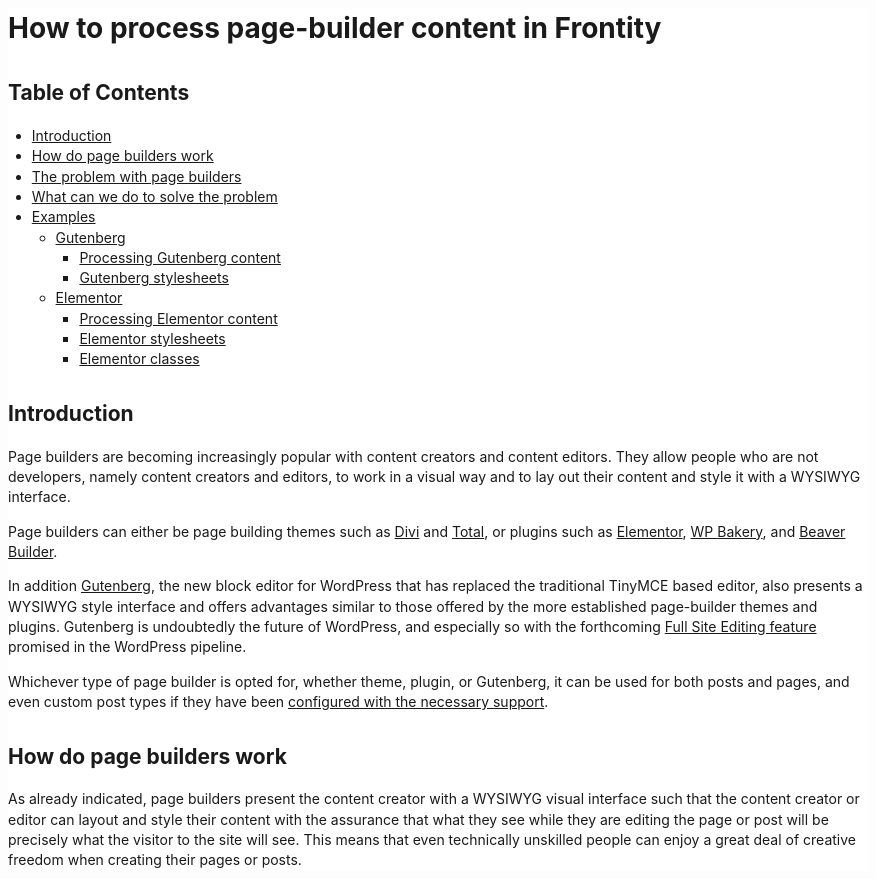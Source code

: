 # How to process page-builder content in Frontity

## Table of Contents



- [Introduction](#introduction)
- [How do page builders work](#how-do-page-builders-work)
- [The problem with page builders](#the-problem-with-page-builders)
- [What can we do to solve the problem](#what-can-we-do-to-solve-the-problem)
- [Examples](#examples)
  - [Gutenberg](#gutenberg)
    - [Processing Gutenberg content](#processing-gutenberg-content)
    - [Gutenberg stylesheets](#gutenberg-stylesheets)
  - [Elementor](#elementor)
    - [Processing Elementor content](#processing-elementor-content)
    - [Elementor stylesheets](#elementor-stylesheets)
    - [Elementor classes](#elementor-classes)





## Introduction

Page builders are becoming increasingly popular with content creators and content editors. They allow people who are not developers, namely content creators and editors, to work in a visual way and to lay out their content and style it with a WYSIWYG interface.

Page builders can either be page building themes such as [Divi](https://www.elegantthemes.com/gallery/divi/) and [Total](https://total.wpexplorer.com/), or plugins such as [Elementor](https://elementor.com/), [WP Bakery](https://wpbakery.com/), and [Beaver Builder](https://www.wpbeaverbuilder.com/).

In addition [Gutenberg](https://wordpress.org/gutenberg/), the new block editor for WordPress that has replaced the traditional TinyMCE based editor, also presents a WYSIWYG style interface and offers advantages similar to those offered by the more established page-builder themes and plugins. Gutenberg is undoubtedly the future of WordPress, and especially so with the forthcoming [Full Site Editing feature](https://make.wordpress.org/design/handbook/focuses/full-site-editing/) promised in the WordPress pipeline.

Whichever type of page builder is opted for, whether theme, plugin, or Gutenberg, it can be used for both posts and pages, and even custom post types if they have been [configured with the necessary support](https://www.cloudways.com/blog/gutenberg-wordpress-custom-post-type/).

## How do page builders work

As already indicated, page builders present the content creator with a WYSIWYG visual interface such that the content creator or editor can layout and style their content with the assurance that what they see while they are editing the page or post will be precisely what the visitor to the site will see. This means that even technically unskilled people can enjoy a great deal of creative freedom when creating their pages or posts.
